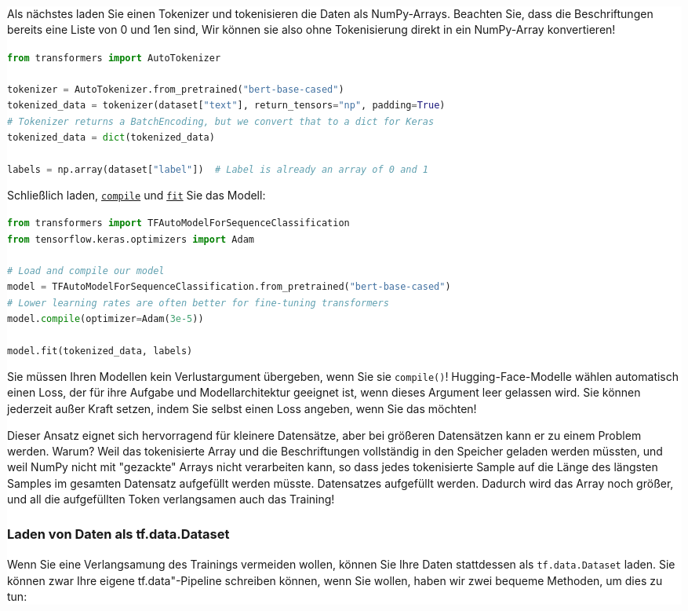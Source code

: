 Als nächstes laden Sie einen Tokenizer und tokenisieren die Daten als NumPy-Arrays. Beachten Sie, dass die Beschriftungen bereits eine Liste von 0 und 1en sind,
Wir können sie also ohne Tokenisierung direkt in ein NumPy-Array konvertieren!

```py
from transformers import AutoTokenizer

tokenizer = AutoTokenizer.from_pretrained("bert-base-cased")
tokenized_data = tokenizer(dataset["text"], return_tensors="np", padding=True)
# Tokenizer returns a BatchEncoding, but we convert that to a dict for Keras
tokenized_data = dict(tokenized_data)

labels = np.array(dataset["label"])  # Label is already an array of 0 and 1
```

Schließlich laden, [`compile`](https://keras.io/api/models/model_training_apis/#compile-method) und [`fit`](https://keras.io/api/models/model_training_apis/#fit-method) Sie das Modell:

```py
from transformers import TFAutoModelForSequenceClassification
from tensorflow.keras.optimizers import Adam

# Load and compile our model
model = TFAutoModelForSequenceClassification.from_pretrained("bert-base-cased")
# Lower learning rates are often better for fine-tuning transformers
model.compile(optimizer=Adam(3e-5))

model.fit(tokenized_data, labels)
```

<Tip>

Sie müssen Ihren Modellen kein Verlustargument übergeben, wenn Sie sie `compile()`! Hugging-Face-Modelle wählen automatisch
einen Loss, der für ihre Aufgabe und Modellarchitektur geeignet ist, wenn dieses Argument leer gelassen wird. Sie können jederzeit außer Kraft setzen, indem Sie selbst einen Loss angeben, wenn Sie das möchten!

</Tip>

Dieser Ansatz eignet sich hervorragend für kleinere Datensätze, aber bei größeren Datensätzen kann er zu einem Problem werden. Warum?
Weil das tokenisierte Array und die Beschriftungen vollständig in den Speicher geladen werden müssten, und weil NumPy nicht mit
"gezackte" Arrays nicht verarbeiten kann, so dass jedes tokenisierte Sample auf die Länge des längsten Samples im gesamten Datensatz aufgefüllt werden müsste.
Datensatzes aufgefüllt werden. Dadurch wird das Array noch größer, und all die aufgefüllten Token verlangsamen auch das Training!

### Laden von Daten als tf.data.Dataset

Wenn Sie eine Verlangsamung des Trainings vermeiden wollen, können Sie Ihre Daten stattdessen als `tf.data.Dataset` laden. Sie können zwar Ihre eigene
tf.data"-Pipeline schreiben können, wenn Sie wollen, haben wir zwei bequeme Methoden, um dies zu tun:

